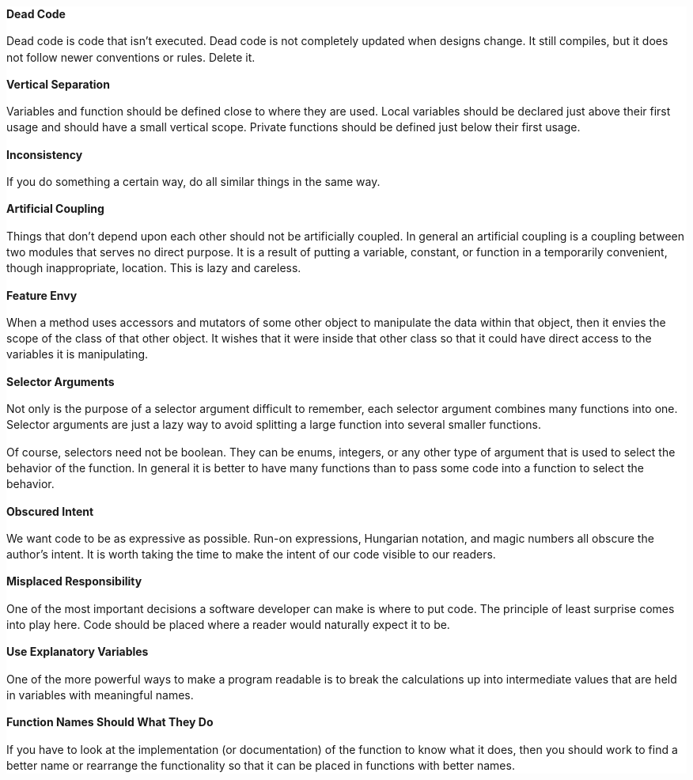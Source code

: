 **Dead Code**

Dead code is code that isn’t executed. Dead code is not completely updated when designs change. It still compiles, but it does not follow newer conventions or rules. Delete it.

**Vertical Separation**

Variables and function should be defined close to where they are used. Local variables should be declared just above their first usage and should have a small vertical scope. Private functions should be defined just below their first usage.

**Inconsistency**

If you do something a certain way, do all similar things in the same way.

**Artificial Coupling**

Things that don’t depend upon each other should not be artificially coupled. In general an artificial coupling is a coupling between two modules that serves no direct purpose. It is a result of putting a variable, constant, or function in a temporarily convenient, though inappropriate, location. This is lazy and careless.

**Feature Envy**

When a method uses accessors and mutators of some other object to manipulate the data within that object, then it envies the scope of the class of that other object. It wishes that it were inside that other class so that it could have direct access to the variables it is manipulating.

**Selector Arguments**

Not only is the purpose of a selector argument difficult to remember, each selector argument combines many functions into one. Selector arguments are just a lazy way to avoid splitting a large function into several smaller functions.

Of course, selectors need not be boolean. They can be enums, integers, or any other type of argument that is used to select the behavior of the function. In general it is better to have many functions than to pass some code into a function to select the behavior.

**Obscured Intent**

We want code to be as expressive as possible. Run-on expressions, Hungarian notation, and magic numbers all obscure the author’s intent. It is worth taking the time to make the intent of our code visible to our readers.

**Misplaced Responsibility**

One of the most important decisions a software developer can make is where to put code. The principle of least surprise comes into play here. Code should be placed where a reader would naturally expect it to be.

**Use Explanatory Variables**

One of the more powerful ways to make a program readable is to break the calculations up into intermediate values that are held in variables with meaningful names.

**Function Names Should What They Do**

If you have to look at the implementation (or documentation) of the function to know what it does, then you should work to find a better name or rearrange the functionality so that it can be placed in functions with better names.
